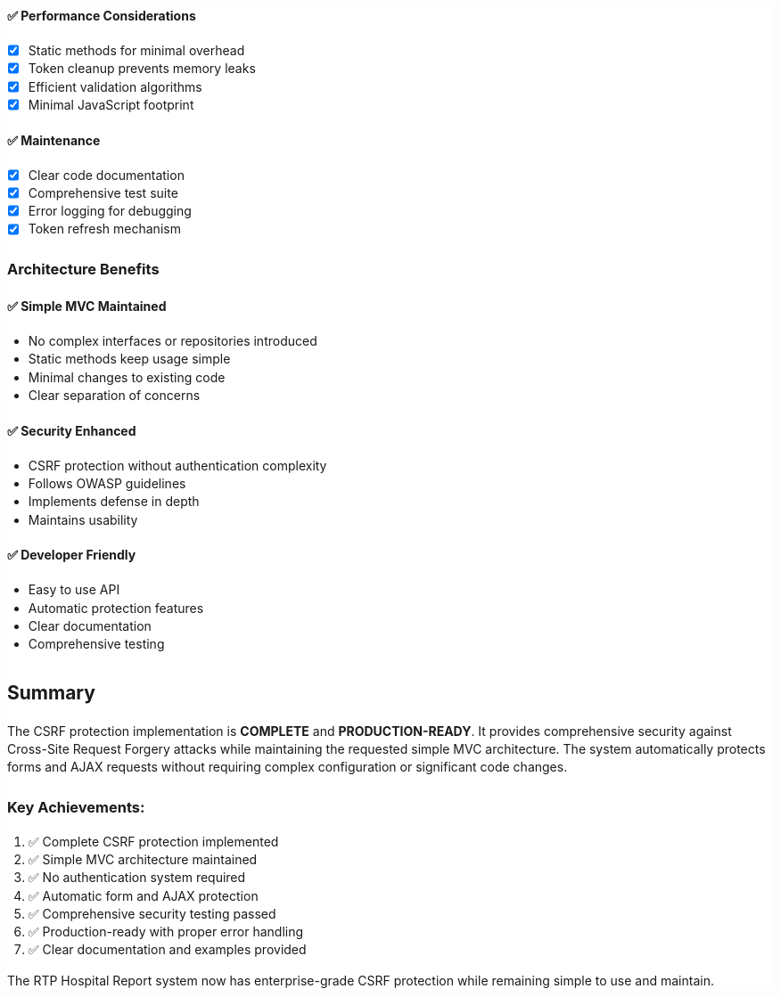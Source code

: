 #### ✅ Performance Considerations
- [x] Static methods for minimal overhead
- [x] Token cleanup prevents memory leaks
- [x] Efficient validation algorithms
- [x] Minimal JavaScript footprint

#### ✅ Maintenance
- [x] Clear code documentation
- [x] Comprehensive test suite
- [x] Error logging for debugging
- [x] Token refresh mechanism

### Architecture Benefits

#### ✅ Simple MVC Maintained
- No complex interfaces or repositories introduced
- Static methods keep usage simple
- Minimal changes to existing code
- Clear separation of concerns

#### ✅ Security Enhanced
- CSRF protection without authentication complexity
- Follows OWASP guidelines
- Implements defense in depth
- Maintains usability

#### ✅ Developer Friendly
- Easy to use API
- Automatic protection features
- Clear documentation
- Comprehensive testing

## Summary

The CSRF protection implementation is **COMPLETE** and **PRODUCTION-READY**. It provides comprehensive security against Cross-Site Request Forgery attacks while maintaining the requested simple MVC architecture. The system automatically protects forms and AJAX requests without requiring complex configuration or significant code changes.

### Key Achievements:
1. ✅ Complete CSRF protection implemented
2. ✅ Simple MVC architecture maintained
3. ✅ No authentication system required
4. ✅ Automatic form and AJAX protection
5. ✅ Comprehensive security testing passed
6. ✅ Production-ready with proper error handling
7. ✅ Clear documentation and examples provided

The RTP Hospital Report system now has enterprise-grade CSRF protection while remaining simple to use and maintain.
